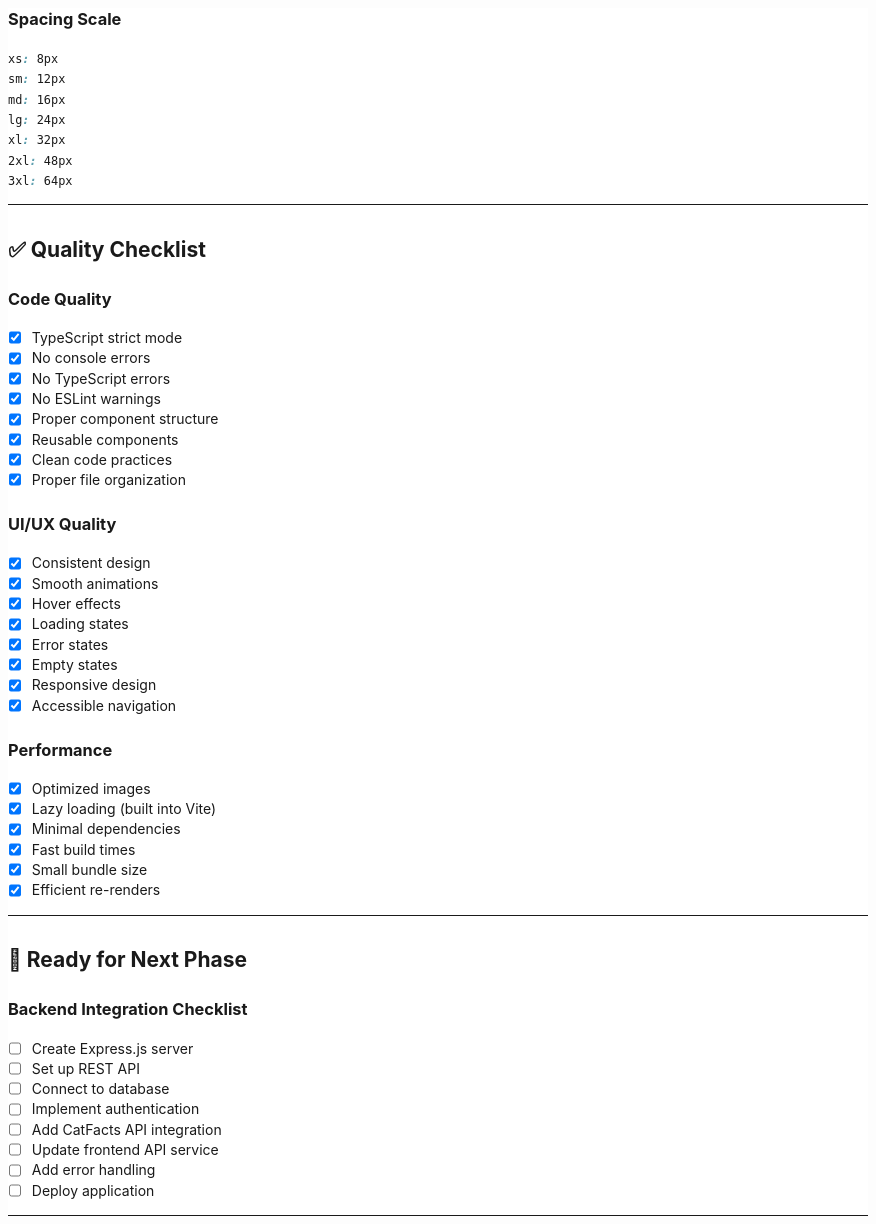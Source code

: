 ### Spacing Scale
```css
xs: 8px
sm: 12px
md: 16px
lg: 24px
xl: 32px
2xl: 48px
3xl: 64px
```

---

## ✅ Quality Checklist

### Code Quality
- [x] TypeScript strict mode
- [x] No console errors
- [x] No TypeScript errors
- [x] No ESLint warnings
- [x] Proper component structure
- [x] Reusable components
- [x] Clean code practices
- [x] Proper file organization

### UI/UX Quality
- [x] Consistent design
- [x] Smooth animations
- [x] Hover effects
- [x] Loading states
- [x] Error states
- [x] Empty states
- [x] Responsive design
- [x] Accessible navigation

### Performance
- [x] Optimized images
- [x] Lazy loading (built into Vite)
- [x] Minimal dependencies
- [x] Fast build times
- [x] Small bundle size
- [x] Efficient re-renders

---

## 🚀 Ready for Next Phase

### Backend Integration Checklist
- [ ] Create Express.js server
- [ ] Set up REST API
- [ ] Connect to database
- [ ] Implement authentication
- [ ] Add CatFacts API integration
- [ ] Update frontend API service
- [ ] Add error handling
- [ ] Deploy application

---